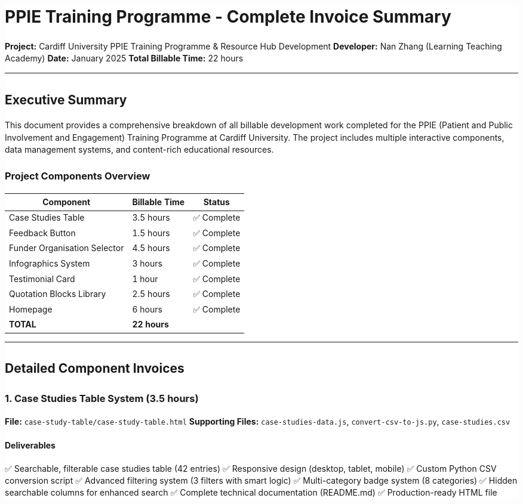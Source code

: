 # PPIE Training Programme - Complete Invoice Summary

**Project:** Cardiff University PPIE Training Programme & Resource Hub Development
**Developer:** Nan Zhang (Learning Teaching Academy)
**Date:** January 2025
**Total Billable Time:** 22 hours

---

## Executive Summary

This document provides a comprehensive breakdown of all billable development work completed for the PPIE (Patient and Public Involvement and Engagement) Training Programme at Cardiff University. The project includes multiple interactive components, data management systems, and content-rich educational resources.

### Project Components Overview

| Component | Billable Time | Status |
|-----------|--------------|---------|
| Case Studies Table | 3.5 hours | ✅ Complete |
| Feedback Button | 1.5 hours | ✅ Complete |
| Funder Organisation Selector | 4.5 hours | ✅ Complete |
| Infographics System | 3 hours | ✅ Complete |
| Testimonial Card | 1 hour | ✅ Complete |
| Quotation Blocks Library | 2.5 hours | ✅ Complete |
| Homepage | 6 hours | ✅ Complete |
| **TOTAL** | **22 hours** | |

---

## Detailed Component Invoices

### 1. Case Studies Table System (3.5 hours)

**File:** `case-study-table/case-study-table.html`
**Supporting Files:** `case-studies-data.js`, `convert-csv-to-js.py`, `case-studies.csv`

#### Deliverables
✅ Searchable, filterable case studies table (42 entries)
✅ Responsive design (desktop, tablet, mobile)
✅ Custom Python CSV conversion script
✅ Advanced filtering system (3 filters with smart logic)
✅ Multi-category badge system (8 categories)
✅ Hidden searchable columns for enhanced search
✅ Complete technical documentation (README.md)
✅ Production-ready HTML file
